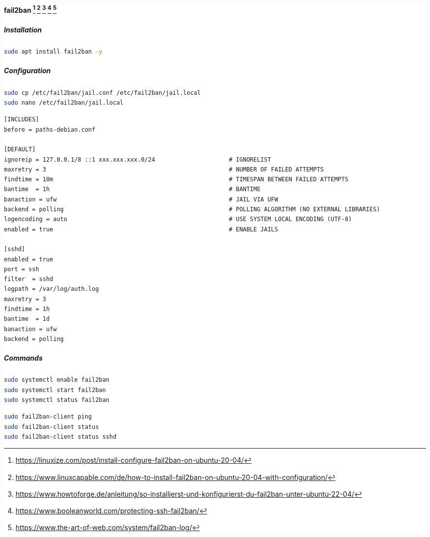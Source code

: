 #### fail2ban [^11] [^12] [^18] [^19] [^20]

##### Installation

```bash
sudo apt install fail2ban -y
```

##### Configuration

```bash
sudo cp /etc/fail2ban/jail.conf /etc/fail2ban/jail.local
sudo nano /etc/fail2ban/jail.local
```

```
[INCLUDES]
before = paths-debian.conf

[DEFAULT]
ignoreip = 127.0.0.1/8 ::1 xxx.xxx.xxx.0/24                     # IGNORELIST
maxretry = 3                                                    # NUMBER OF FAILED ATTEMPTS
findtime = 10m                                                  # TIMESPAN BETWEEN FAILED ATTEMPTS
bantime  = 1h                                                   # BANTIME
banaction = ufw                                                 # JAIL VIA UFW
backend = polling                                               # POLLING ALGORITHM (NO EXTERNAL LIBRARIES)
logencoding = auto                                              # USE SYSTEM LOCAL ENCODING (UTF-8)
enabled = true                                                  # ENABLE JAILS

[sshd]
enabled = true
port = ssh
filter	= sshd
logpath	= /var/log/auth.log
maxretry = 3
findtime = 1h
bantime  = 1d
banaction = ufw
backend = polling
```

##### Commands

```bash
sudo systemctl enable fail2ban
sudo systemctl start fail2ban
sudo systemctl status fail2ban
```

```bash
sudo fail2ban-client ping
sudo fail2ban-client status
sudo fail2ban-client status sshd
```


[^1]: https://www.serverlab.ca/tutorials/linux/administration-linux/how-to-configure-networking-in-ubuntu-20-04-with-netplan/
[^2]: https://www.cyberciti.biz/faq/setting-up-an-network-interfaces-file/
[^3]: https://nebulab.com/blog/awesome-motds-with-ubuntu
[^4]: https://www.asciiart.eu/
[^5]: https://github.com/jenil777007/ucleaner
[^6]: https://kb.iu.edu/d/aews
[^7]: https://linux-audit.com/using-ssh-keys-instead-of-passwords/
[^8]: https://www.digitalocean.com/community/tutorials/ufw-essentials-common-firewall-rules-and-commands
[^9]: https://www.digitalocean.com/community/tutorials/how-to-set-up-a-firewall-with-ufw-on-ubuntu-18-04
[^10]: https://fedingo.com/how-to-check-ufw-log-status/
[^11]: https://linuxize.com/post/install-configure-fail2ban-on-ubuntu-20-04/
[^12]: https://www.linuxcapable.com/de/how-to-install-fail2ban-on-ubuntu-20-04-with-configuration/
[^13]: https://linux-audit.com/audit-and-harden-your-ssh-configuration/
[^14]: https://www.linuxbabe.com/linux-server/fix-ssh-locale-environment-variable-error
[^15]: https://www.kim.uni-konstanz.de/e-mail-und-internet/it-sicherheit/sicherer-server-it-dienst/linux-fernadministration-mit-pam-und-ssh/starke-authentifizierungsmethoden/
[^16]: https://www.cyberciti.biz/tips/linux-security.html
[^17]: https://www.informaticar.net/security-hardening-ubuntu-20-04/
[^18]: https://www.howtoforge.de/anleitung/so-installierst-und-konfigurierst-du-fail2ban-unter-ubuntu-22-04/
[^19]: https://www.booleanworld.com/protecting-ssh-fail2ban/
[^20]: https://www.the-art-of-web.com/system/fail2ban-log/
[^21]: https://www.webhi.com/how-to/setup-config-clamav-on-ubuntu-debian/
[^22]: https://manpages.ubuntu.com/manpages/focal/en/man5/clamd.conf.5.html
[^23]: https://ittavern.com/ssh-server-hardening/